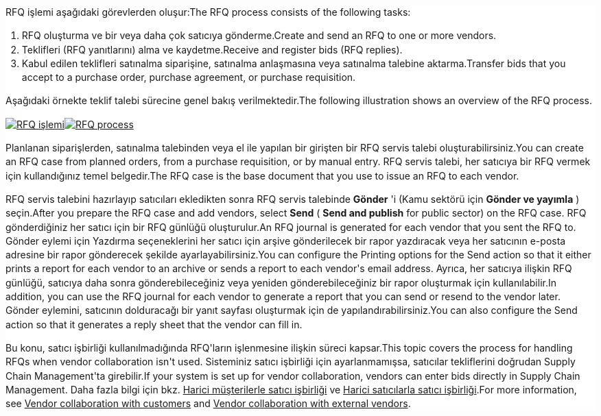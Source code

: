<span data-ttu-id="86c4f-109">RFQ işlemi aşağıdaki görevlerden oluşur:</span><span class="sxs-lookup"><span data-stu-id="86c4f-109">The RFQ process consists of the following tasks:</span></span>

1. <span data-ttu-id="86c4f-110">RFQ oluşturma ve bir veya daha çok satıcıya gönderme.</span><span class="sxs-lookup"><span data-stu-id="86c4f-110">Create and send an RFQ to one or more vendors.</span></span>
1. <span data-ttu-id="86c4f-111">Teklifleri (RFQ yanıtlarını) alma ve kaydetme.</span><span class="sxs-lookup"><span data-stu-id="86c4f-111">Receive and register bids (RFQ replies).</span></span>
1. <span data-ttu-id="86c4f-112">Kabul edilen teklifleri satınalma siparişine, satınalma anlaşmasına veya satınalma talebine aktarma.</span><span class="sxs-lookup"><span data-stu-id="86c4f-112">Transfer bids that you accept to a purchase order, purchase agreement, or purchase requisition.</span></span>

<span data-ttu-id="86c4f-113">Aşağıdaki örnekte teklif talebi sürecine genel bakış verilmektedir.</span><span class="sxs-lookup"><span data-stu-id="86c4f-113">The following illustration shows an overview of the RFQ process.</span></span>

<span data-ttu-id="86c4f-114">[![RFQ işlemi](./media/rfq-process-458x1024.jpg)](./media/rfq-process.jpg)</span><span class="sxs-lookup"><span data-stu-id="86c4f-114">[![RFQ process](./media/rfq-process-458x1024.jpg)](./media/rfq-process.jpg)</span></span>

<span data-ttu-id="86c4f-115">Planlanan siparişlerden, satınalma talebinden veya el ile yapılan bir girişten bir RFQ servis talebi oluşturabilirsiniz.</span><span class="sxs-lookup"><span data-stu-id="86c4f-115">You can create an RFQ case from planned orders, from a purchase requisition, or by manual entry.</span></span> <span data-ttu-id="86c4f-116">RFQ servis talebi, her satıcıya bir RFQ vermek için kullandığınız temel belgedir.</span><span class="sxs-lookup"><span data-stu-id="86c4f-116">The RFQ case is the base document that you use to issue an RFQ to each vendor.</span></span>

<span data-ttu-id="86c4f-117">RFQ servis talebini hazırlayıp satıcıları ekledikten sonra RFQ servis talebinde **Gönder** 'i (Kamu sektörü için **Gönder ve yayımla** ) seçin.</span><span class="sxs-lookup"><span data-stu-id="86c4f-117">After you prepare the RFQ case and add vendors, select **Send** ( **Send and publish** for public sector) on the RFQ case.</span></span> <span data-ttu-id="86c4f-118">RFQ gönderdiğiniz her satıcı için bir RFQ günlüğü oluşturulur.</span><span class="sxs-lookup"><span data-stu-id="86c4f-118">An RFQ journal is generated for each vendor that you sent the RFQ to.</span></span> <span data-ttu-id="86c4f-119">Gönder eylemi için Yazdırma seçeneklerini her satıcı için arşive gönderilecek bir rapor yazdıracak veya her satıcının e-posta adresine bir rapor gönderecek şekilde ayarlayabilirsiniz.</span><span class="sxs-lookup"><span data-stu-id="86c4f-119">You can configure the Printing options for the Send action so that it either prints a report for each vendor to an archive or sends a report to each vendor's email address.</span></span> <span data-ttu-id="86c4f-120">Ayrıca, her satıcıya ilişkin RFQ günlüğü, satıcıya daha sonra gönderebileceğiniz veya yeniden gönderebileceğiniz bir rapor oluşturmak için kullanılabilir.</span><span class="sxs-lookup"><span data-stu-id="86c4f-120">In addition, you can use the RFQ journal for each vendor to generate a report that you can send or resend to the vendor later.</span></span> <span data-ttu-id="86c4f-121">Gönder eylemini, satıcının dolduracağı bir yanıt sayfası oluşturmak için de yapılandırabilirsiniz.</span><span class="sxs-lookup"><span data-stu-id="86c4f-121">You can also configure the Send action so that it generates a reply sheet that the vendor can fill in.</span></span>

<span data-ttu-id="86c4f-122">Bu konu, satıcı işbirliği kullanılmadığında RFQ'ların işlenmesine ilişkin süreci kapsar.</span><span class="sxs-lookup"><span data-stu-id="86c4f-122">This topic covers the process for handling RFQs when vendor collaboration isn't used.</span></span> <span data-ttu-id="86c4f-123">Sisteminiz satıcı işbirliği için ayarlanmamışsa, satıcılar tekliflerini doğrudan Supply Chain Management'ta girebilir.</span><span class="sxs-lookup"><span data-stu-id="86c4f-123">If your system is set up for vendor collaboration, vendors can enter bids directly in Supply Chain Management.</span></span> <span data-ttu-id="86c4f-124">Daha fazla bilgi için bkz. [Harici müşterilerle satıcı işbirliği](https://docs.microsoft.com/dynamics365/unified-operations/supply-chain/procurement/vendor-collaboration-work-customers-dynamics-365-operations) ve [Harici satıcılarla satıcı işbirliği](vendor-collaboration-work-external-vendors.md).</span><span class="sxs-lookup"><span data-stu-id="86c4f-124">For more information, see [Vendor collaboration with customers](https://docs.microsoft.com/dynamics365/unified-operations/supply-chain/procurement/vendor-collaboration-work-customers-dynamics-365-operations) and [Vendor collaboration with external vendors](vendor-collaboration-work-external-vendors.md).</span></span>
